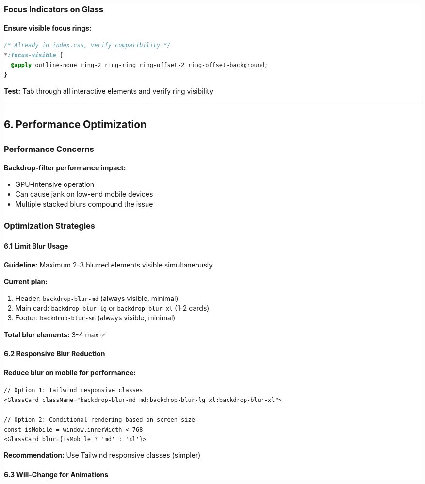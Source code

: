 ```css
```

### Focus Indicators on Glass

**Ensure visible focus rings:**
```css
/* Already in index.css, verify compatibility */
*:focus-visible {
  @apply outline-none ring-2 ring-ring ring-offset-2 ring-offset-background;
}
```

**Test:** Tab through all interactive elements and verify ring visibility

---

## 6. Performance Optimization

### Performance Concerns

**Backdrop-filter performance impact:**
- GPU-intensive operation
- Can cause jank on low-end mobile devices
- Multiple stacked blurs compound the issue

### Optimization Strategies

#### 6.1 Limit Blur Usage

**Guideline:** Maximum 2-3 blurred elements visible simultaneously

**Current plan:**
1. Header: `backdrop-blur-md` (always visible, minimal)
2. Main card: `backdrop-blur-lg` or `backdrop-blur-xl` (1-2 cards)
3. Footer: `backdrop-blur-sm` (always visible, minimal)

**Total blur elements:** 3-4 max ✅

#### 6.2 Responsive Blur Reduction

**Reduce blur on mobile for performance:**

```tsx
// Option 1: Tailwind responsive classes
<GlassCard className="backdrop-blur-md md:backdrop-blur-lg xl:backdrop-blur-xl">

// Option 2: Conditional rendering based on screen size
const isMobile = window.innerWidth < 768
<GlassCard blur={isMobile ? 'md' : 'xl'}>
```

**Recommendation:** Use Tailwind responsive classes (simpler)

#### 6.3 Will-Change for Animations
